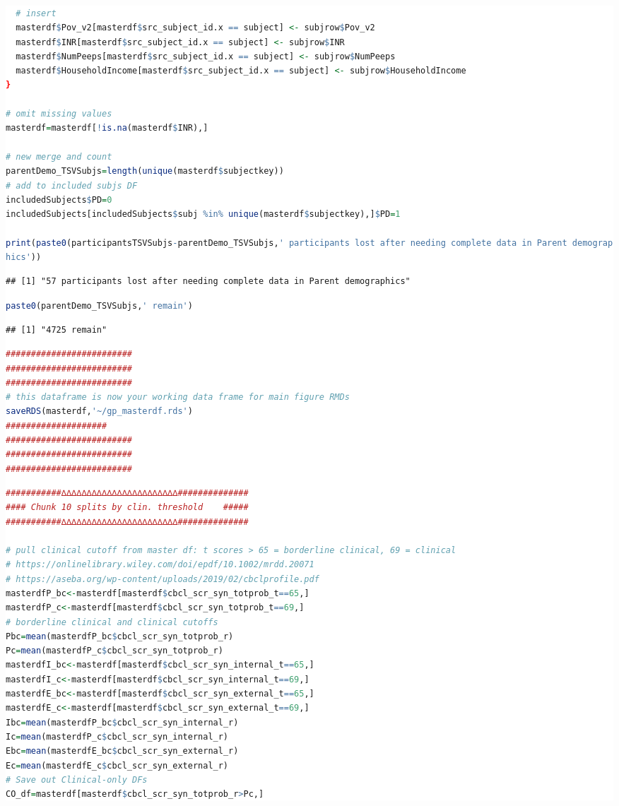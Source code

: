 ``` r
  # insert
  masterdf$Pov_v2[masterdf$src_subject_id.x == subject] <- subjrow$Pov_v2
  masterdf$INR[masterdf$src_subject_id.x == subject] <- subjrow$INR
  masterdf$NumPeeps[masterdf$src_subject_id.x == subject] <- subjrow$NumPeeps
  masterdf$HouseholdIncome[masterdf$src_subject_id.x == subject] <- subjrow$HouseholdIncome
}

# omit missing values
masterdf=masterdf[!is.na(masterdf$INR),]

# new merge and count
parentDemo_TSVSubjs=length(unique(masterdf$subjectkey))
# add to included subjs DF
includedSubjects$PD=0
includedSubjects[includedSubjects$subj %in% unique(masterdf$subjectkey),]$PD=1

print(paste0(participantsTSVSubjs-parentDemo_TSVSubjs,' participants lost after needing complete data in Parent demographics'))
```

    ## [1] "57 participants lost after needing complete data in Parent demographics"

``` r
paste0(parentDemo_TSVSubjs,' remain')
```

    ## [1] "4725 remain"

``` r
#########################
#########################
#########################
# this dataframe is now your working data frame for main figure RMDs
saveRDS(masterdf,'~/gp_masterdf.rds')
####################
#########################
#########################
#########################
```

``` r
###########∆∆∆∆∆∆∆∆∆∆∆∆∆∆∆∆∆∆∆∆∆∆∆##############
#### Chunk 10 splits by clin. threshold    #####
###########∆∆∆∆∆∆∆∆∆∆∆∆∆∆∆∆∆∆∆∆∆∆∆##############

# pull clinical cutoff from master df: t scores > 65 = borderline clinical, 69 = clinical
# https://onlinelibrary.wiley.com/doi/epdf/10.1002/mrdd.20071
# https://aseba.org/wp-content/uploads/2019/02/cbclprofile.pdf
masterdfP_bc<-masterdf[masterdf$cbcl_scr_syn_totprob_t==65,]
masterdfP_c<-masterdf[masterdf$cbcl_scr_syn_totprob_t==69,]
# borderline clinical and clinical cutoffs
Pbc=mean(masterdfP_bc$cbcl_scr_syn_totprob_r)
Pc=mean(masterdfP_c$cbcl_scr_syn_totprob_r)
masterdfI_bc<-masterdf[masterdf$cbcl_scr_syn_internal_t==65,]
masterdfI_c<-masterdf[masterdf$cbcl_scr_syn_internal_t==69,]
masterdfE_bc<-masterdf[masterdf$cbcl_scr_syn_external_t==65,]
masterdfE_c<-masterdf[masterdf$cbcl_scr_syn_external_t==69,]
Ibc=mean(masterdfP_bc$cbcl_scr_syn_internal_r)
Ic=mean(masterdfP_c$cbcl_scr_syn_internal_r)
Ebc=mean(masterdfE_bc$cbcl_scr_syn_external_r)
Ec=mean(masterdfE_c$cbcl_scr_syn_external_r)
# Save out Clinical-only DFs
CO_df=masterdf[masterdf$cbcl_scr_syn_totprob_r>Pc,]
```